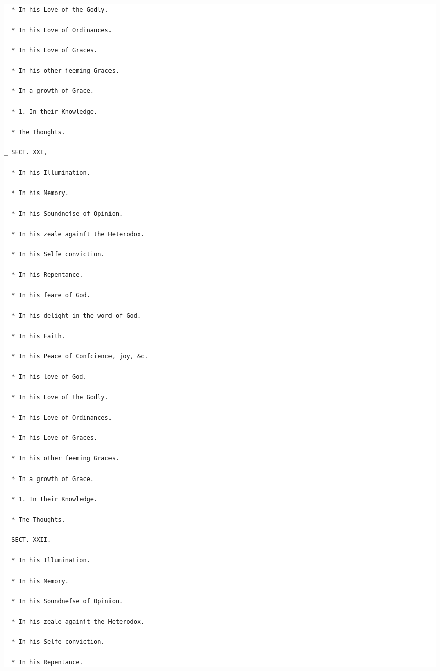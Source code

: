       * In his Love of the Godly.

      * In his Love of Ordinances.

      * In his Love of Graces.

      * In his other ſeeming Graces.

      * In a growth of Grace.

      * 1. In their Knowledge.

      * The Thoughts.

    _ SECT. XXI,

      * In his Illumination.

      * In his Memory.

      * In his Soundneſse of Opinion.

      * In his zeale againſt the Heterodox.

      * In his Selfe conviction.

      * In his Repentance.

      * In his feare of God.

      * In his delight in the word of God.

      * In his Faith.

      * In his Peace of Conſcience, joy, &c.

      * In his love of God.

      * In his Love of the Godly.

      * In his Love of Ordinances.

      * In his Love of Graces.

      * In his other ſeeming Graces.

      * In a growth of Grace.

      * 1. In their Knowledge.

      * The Thoughts.

    _ SECT. XXII.

      * In his Illumination.

      * In his Memory.

      * In his Soundneſse of Opinion.

      * In his zeale againſt the Heterodox.

      * In his Selfe conviction.

      * In his Repentance.
